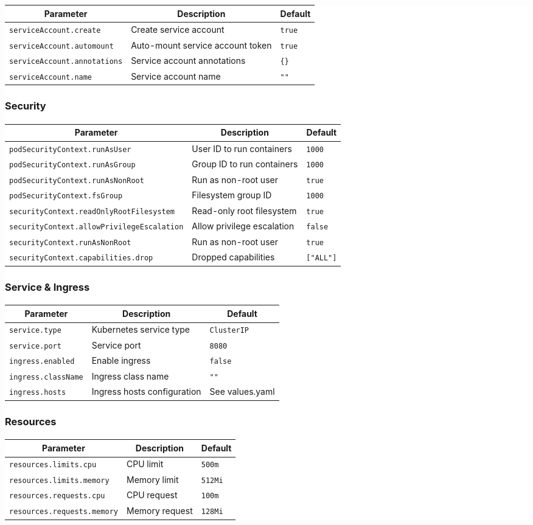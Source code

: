 | Parameter | Description | Default |
|-----------|-------------|---------|
| `serviceAccount.create` | Create service account | `true` |
| `serviceAccount.automount` | Auto-mount service account token | `true` |
| `serviceAccount.annotations` | Service account annotations | `{}` |
| `serviceAccount.name` | Service account name | `""` |

### Security

| Parameter | Description | Default |
|-----------|-------------|---------|
| `podSecurityContext.runAsUser` | User ID to run containers | `1000` |
| `podSecurityContext.runAsGroup` | Group ID to run containers | `1000` |
| `podSecurityContext.runAsNonRoot` | Run as non-root user | `true` |
| `podSecurityContext.fsGroup` | Filesystem group ID | `1000` |
| `securityContext.readOnlyRootFilesystem` | Read-only root filesystem | `true` |
| `securityContext.allowPrivilegeEscalation` | Allow privilege escalation | `false` |
| `securityContext.runAsNonRoot` | Run as non-root user | `true` |
| `securityContext.capabilities.drop` | Dropped capabilities | `["ALL"]` |

### Service & Ingress

| Parameter | Description | Default |
|-----------|-------------|---------|
| `service.type` | Kubernetes service type | `ClusterIP` |
| `service.port` | Service port | `8080` |
| `ingress.enabled` | Enable ingress | `false` |
| `ingress.className` | Ingress class name | `""` |
| `ingress.hosts` | Ingress hosts configuration | See values.yaml |

### Resources

| Parameter | Description | Default |
|-----------|-------------|---------|
| `resources.limits.cpu` | CPU limit | `500m` |
| `resources.limits.memory` | Memory limit | `512Mi` |
| `resources.requests.cpu` | CPU request | `100m` |
| `resources.requests.memory` | Memory request | `128Mi` |
